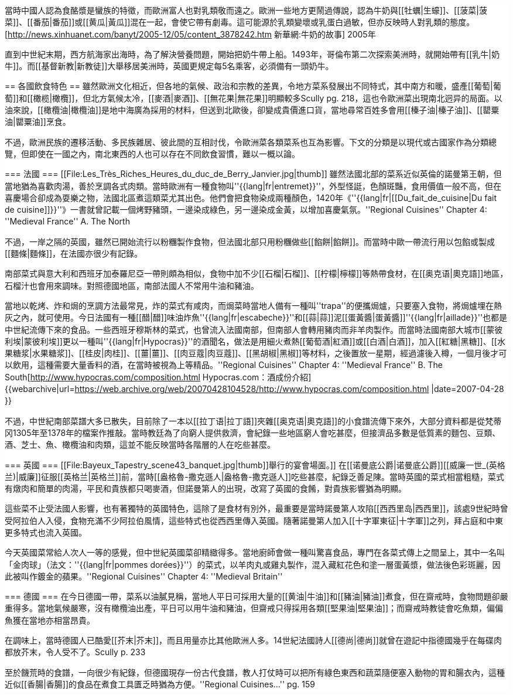 當時中國人認為食酪漿是蠻族的特徵，而歐洲富人也對乳類敬而遠之。歐洲一些地方更鬧過傳說，認為牛奶與[[牡蠣|生蠔]]、[[菠菜|菠菜]]、[[番茄|番茄]]或[[黄瓜|黃瓜]]混在一起，會使它帶有劇毒。這可能源於乳類變壞或乳蛋白過敏，但亦反映時人對乳類的態度。<ref>[http://news.xinhuanet.com/banyt/2005-12/05/content_3878242.htm 新華網:牛奶的故事] 2005年</ref>

直到中世紀末期，西方航海家出海時，為了解決營養問題，開始把奶牛帶上船。1493年，哥倫布第二次探索美洲時，就開始帶有[[乳牛|奶牛]]。而[[基督新教|新教徒]]大舉移居美洲時，英國更規定每5名乘客，必須備有一頭奶牛。

== 各國飲食特色 ==
雖然歐洲文化相近，但各地的氣候、政治和宗教的差異，令地方菜系發展出不同特式，其中南方和暖，盛產[[葡萄|葡萄]]和[[橄榄|橄欖]]，但北方氣候太冷，[[麥酒|麥酒]]、[[無花果|無花果]]明顯較多<ref>Scully pg. 218</ref>，這也令歐洲菜出現南北迥异的局面。以油來說，[[橄欖油|橄欖油]]是地中海廣為採用的材料，但送到北歐後，卻變成貴價進口貨，當地尋常百姓多會用[[榛子油|榛子油]]、[[罌粟油|罌粟油]]烹食。

不過，歐洲民族的遷移活動、多民族雜居、彼此間的互相討伐，令歐洲菜各類菜系也互為影響。下文的分類是以現代或古國家作為分類總覽，但即使在一國之內，南北東西的人也可以存在不同飲食習慣，難以一概以論。

=== 法國 ===
[[File:Les_Très_Riches_Heures_du_duc_de_Berry_Janvier.jpg|thumb]]
雖然法國北部的菜系近似英倫的諾曼第王朝，但當地猶為喜歡肉湯，善於烹調各式肉類。當時歐洲有一種食物叫''{{lang|fr|entremet}}''，外型怪誔，色顏斑豔，食用價值一般不高，但在喜慶場合卻成為耍樂之物，法國北區煮這類菜尤其出色。他們會把食物染成兩種顏色，1420年《''{{lang|fr|[[Du_fait_de_cuisine|Du fait de cuisine]]}}''》一書就曾記載一個烤野豬頭，一邊染成綠色，另一邊染成金黃，以增加喜慶氣氛。<ref>''Regional Cuisines'' Chapter 4: ''Medieval France'' A. The North</ref>

不過，一岸之隔的英國，雖然已開始流行以粉糰製作食物，但法國北部只用粉糰做些[[餡餅|餡餅]]。而當時中歐一帶流行用以包餡或製成[[麵條|麵條]]，在法國亦很少有記錄。

南部菜式與意大利和西班牙加泰羅尼亞一帶則頗為相似，食物中加不少[[石榴|石榴]]、[[柠檬|檸檬]]等熱帶食材，在[[奥克语|奧克語]]地區，石榴汁也會用來調味。對照德國地區，南部法國人不常用牛油和豬油。

當地以乾烤、炸和焗的烹調方法最常見，炸的菜式有咸肉，而焗菜時當地人備有一種叫''trapa''的便攜焗爐，只要塞入食物，將焗爐埋在熱灰之內，就可使用。今日法國有一種[[醋|醋]]味油炸魚''{{lang|fr|escabeche}}''和[[蒜|蒜]]泥[[蛋黃醬|蛋黃醬]]''{{lang|fr|aillade}}''也都是中世紀流傳下來的食品。一些西班牙穆斯林的菜式，也曾流入法國南部，但南部人會轉用豬肉而非羊肉製作。而當時法國南部大城市[[蒙彼利埃|蒙彼利埃]]更以一種叫''{{lang|fr|Hypocras}}''的酒聞名，做法是用細火煮熱[[葡萄酒|紅酒]]或[[白酒|白酒]]，加入[[紅糖|黑糖]]、[[水果糖浆|水果糖浆]]、[[桂皮|肉桂]]、[[薑|薑]]、[[肉豆蔻|肉豆蔻]]、[[黑胡椒|黑椒]]等材料，之後置放一星期，經過濾後入樽，一個月後才可以飲用，這種需要大量香料的酒，在當時被視為上等精品。<ref>''Regional Cuisines'' Chapter 4: ''Medieval France'' B. The South</ref><ref>[http://www.hypocras.com/composition.html Hypocras.com：酒成份介紹] {{webarchive|url=https://web.archive.org/web/20070428104528/http://www.hypocras.com/composition.html |date=2007-04-28 }}</ref>

不過，中世紀南部菜譜大多已散失，目前除了一本以[[拉丁语|拉丁語]]夾雜[[奥克语|奧克語]]的小食譜流傳下來外，大部分資料都是從梵蒂冈1305年至1378年的檔案作推敲。當時教廷為了向窮人提供救濟，會紀錄一些地區窮人會吃甚麼，但接濟品多數是低質素的麵包、豆類、酒、芝士、魚、橄欖油和肉類，這並不能反映當時各階層的人在吃些甚麼。

=== 英國 ===
[[File:Bayeux_Tapestry_scene43_banquet.jpg|thumb]]舉行的宴會場面。]]
在[[诺曼底公爵|诺曼底公爵]][[威廉一世_(英格兰)|威廉]]征服[[英格兰|英格兰]]前，當時[[盎格魯-撒克遜人|盎格魯-撒克遜人]]吃些甚麼，紀錄乏善足陳。當時英國的菜式相當粗糙，菜式有燉肉和簡單的肉湯，平民和貴族都只喝麥酒，但諾曼第人的出現，改寫了英國的食餚，對貴族影響猶為明顯。

這些菜不止受法國人影響，也有著獨特的英國特色，這除了是食材有別外，最重要是當時諾曼第人攻陷[[西西里岛|西西里]]，該處9世紀時曾受阿拉伯人入侵，食物充滿不少阿拉伯風情，這些特式也從西西里傳入英國。隨著諾曼第人加入[[十字軍東征|十字軍]]之列，拜占庭和中東更多特式也流入英國。

今天英國菜常給人次人一等的感覺，但中世紀英國菜卻精緻得多。當地廚師會做一種叫驚喜食品，專門在各菜式傳上之間呈上，其中一名叫「金肉球」（法文：''{{lang|fr|pommes dorées}}''）的菜式，以羊肉丸或雞丸製作，混入藏紅花色和塗一層蛋黃漿，做法後色彩斑麗，因此被叫作鍍金的蘋果。<ref>''Regional Cuisines'' Chapter 4: ''Medieval Britain''</ref>

=== 德國 ===
在今日德國一帶，菜系以油膩見稱，當地人平日可採用大量的[[黄油|牛油]]和[[豬油|豬油]]煮食，但在齋戒時，食物問題卻嚴重得多。當地氣候嚴寒，沒有橄欖油出產，平日可以用牛油和豬油，但齋戒只得採用各類[[堅果油|堅果油]]；而齋戒時教徒會吃魚類，偏偏魚獲在當地亦相當昂貴。

在調味上，當時德國人已酷愛[[芥末|芥末]]，而且用量亦比其他歐洲人多。14世紀法國詩人[[德尚|德尚]]就曾在遊記中指德國幾乎在每碟肉都放芥末，令人受不了。<ref>Scully p. 233</ref>

至於饑荒時的食譜，一向很少有紀錄，但德國現存一份古代食譜，教人打仗時可以把所有綠色東西和蔬菜隨便塞入動物的胃和腸衣內，這種近似[[香腸|香腸]]的食品在煮食工具匱乏時猶為方便。<ref>''Regional Cuisines...'' pg. 159</ref>
